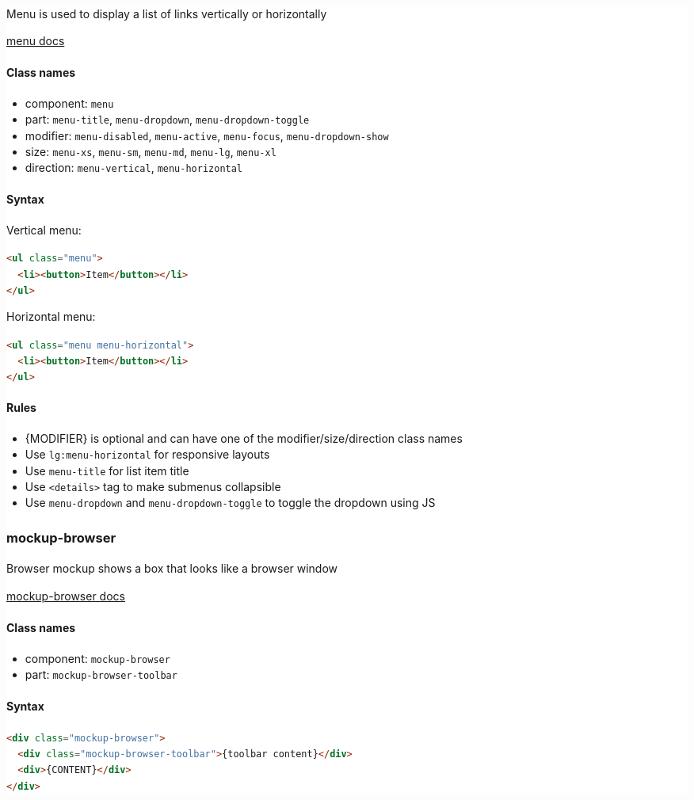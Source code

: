 Menu is used to display a list of links vertically or horizontally

[menu docs](https://daisyui.com/components/menu/)

#### Class names

- component: `menu`
- part: `menu-title`, `menu-dropdown`, `menu-dropdown-toggle`
- modifier: `menu-disabled`, `menu-active`, `menu-focus`, `menu-dropdown-show`
- size: `menu-xs`, `menu-sm`, `menu-md`, `menu-lg`, `menu-xl`
- direction: `menu-vertical`, `menu-horizontal`

#### Syntax

Vertical menu:

```html
<ul class="menu">
  <li><button>Item</button></li>
</ul>
```

Horizontal menu:

```html
<ul class="menu menu-horizontal">
  <li><button>Item</button></li>
</ul>
```

#### Rules

- {MODIFIER} is optional and can have one of the modifier/size/direction class names
- Use `lg:menu-horizontal` for responsive layouts
- Use `menu-title` for list item title
- Use `<details>` tag to make submenus collapsible
- Use `menu-dropdown` and `menu-dropdown-toggle` to toggle the dropdown using JS

### mockup-browser

Browser mockup shows a box that looks like a browser window

[mockup-browser docs](https://daisyui.com/components/mockup-browser/)

#### Class names

- component: `mockup-browser`
- part: `mockup-browser-toolbar`

#### Syntax

```html
<div class="mockup-browser">
  <div class="mockup-browser-toolbar">{toolbar content}</div>
  <div>{CONTENT}</div>
</div>
```
